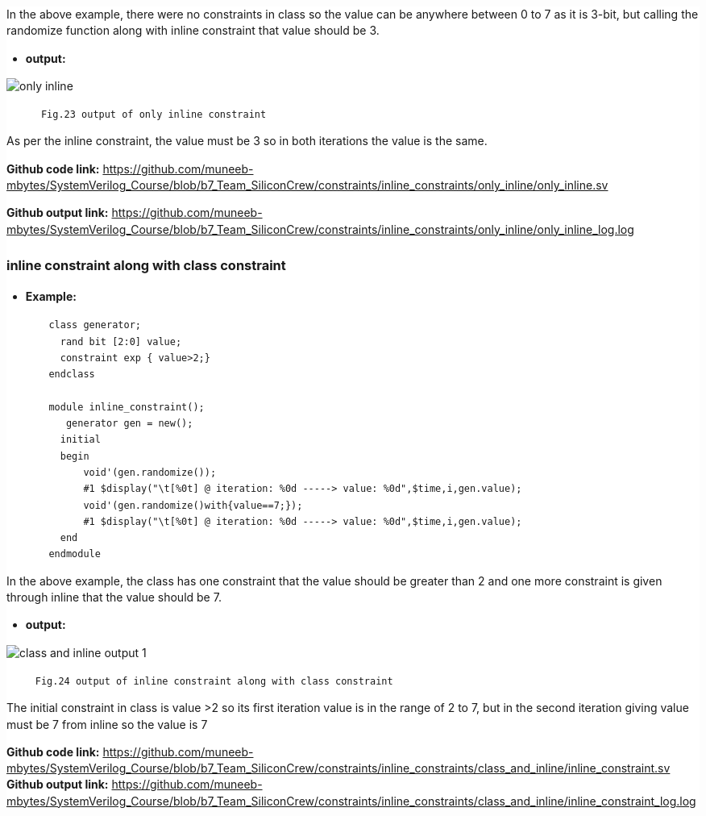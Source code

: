 
In the above example, there were no constraints in class so the value can be anywhere between 0 to 7 as it is 3-bit, but calling the randomize function along with inline constraint that value should be 3.

* **output:**  

![only inline](https://user-images.githubusercontent.com/110412468/191440392-7a05acc1-add4-4f86-801e-92fa9bf8859f.png)  

          Fig.23 output of only inline constraint 

As per the inline constraint, the value must be 3 so in both iterations the value is the same.


**Github code link:**  https://github.com/muneeb-mbytes/SystemVerilog_Course/blob/b7_Team_SiliconCrew/constraints/inline_constraints/only_inline/only_inline.sv 

**Github output link:** https://github.com/muneeb-mbytes/SystemVerilog_Course/blob/b7_Team_SiliconCrew/constraints/inline_constraints/only_inline/only_inline_log.log  

### inline constraint along with class constraint  

* **Example:** 

          class generator;
            rand bit [2:0] value;
            constraint exp { value>2;}
          endclass

          module inline_constraint();
             generator gen = new();
            initial
            begin
                void'(gen.randomize());
                #1 $display("\t[%0t] @ iteration: %0d -----> value: %0d",$time,i,gen.value);
                void'(gen.randomize()with{value==7;});
                #1 $display("\t[%0t] @ iteration: %0d -----> value: %0d",$time,i,gen.value);
            end
          endmodule

In the above example, the class has one constraint that the value should be greater than 2 and one more constraint is given through inline that the value should be 7.

* **output:**  

 
![class and inline output 1](https://user-images.githubusercontent.com/110412468/191521328-12507066-8ba1-4d81-b08c-ab7602dacb92.png)  

         Fig.24 output of inline constraint along with class constraint
  

The initial constraint in class is value >2 so its first iteration value is in the range of 2 to 7, but in the second  iteration giving value must be 7 from inline so the value is 7  

**Github code link:**  https://github.com/muneeb-mbytes/SystemVerilog_Course/blob/b7_Team_SiliconCrew/constraints/inline_constraints/class_and_inline/inline_constraint.sv  
**Github output link:** https://github.com/muneeb-mbytes/SystemVerilog_Course/blob/b7_Team_SiliconCrew/constraints/inline_constraints/class_and_inline/inline_constraint_log.log 
